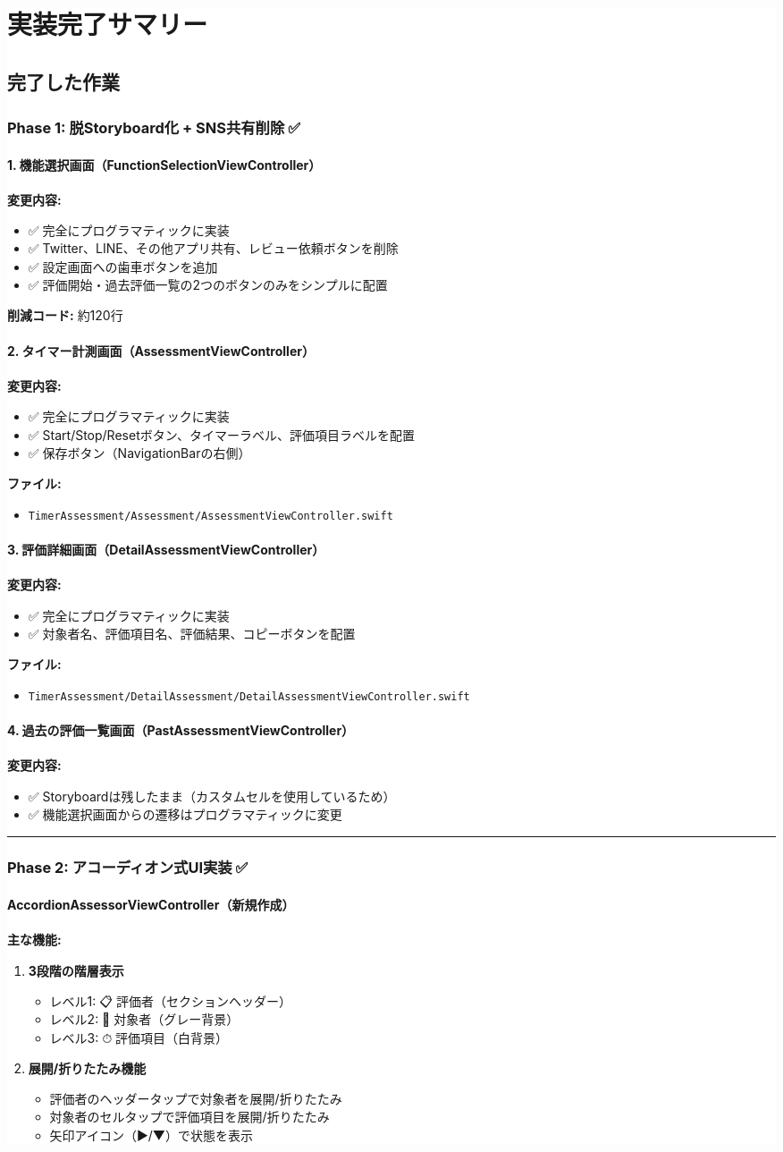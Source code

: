 # 実装完了サマリー

## 完了した作業

### Phase 1: 脱Storyboard化 + SNS共有削除 ✅

#### 1. 機能選択画面（FunctionSelectionViewController）
**変更内容:**
- ✅ 完全にプログラマティックに実装
- ✅ Twitter、LINE、その他アプリ共有、レビュー依頼ボタンを削除
- ✅ 設定画面への歯車ボタンを追加
- ✅ 評価開始・過去評価一覧の2つのボタンのみをシンプルに配置

**削減コード:** 約120行

#### 2. タイマー計測画面（AssessmentViewController）
**変更内容:**
- ✅ 完全にプログラマティックに実装
- ✅ Start/Stop/Resetボタン、タイマーラベル、評価項目ラベルを配置
- ✅ 保存ボタン（NavigationBarの右側）

**ファイル:**
- `TimerAssessment/Assessment/AssessmentViewController.swift`

#### 3. 評価詳細画面（DetailAssessmentViewController）
**変更内容:**
- ✅ 完全にプログラマティックに実装
- ✅ 対象者名、評価項目名、評価結果、コピーボタンを配置

**ファイル:**
- `TimerAssessment/DetailAssessment/DetailAssessmentViewController.swift`

#### 4. 過去の評価一覧画面（PastAssessmentViewController）
**変更内容:**
- ✅ Storyboardは残したまま（カスタムセルを使用しているため）
- ✅ 機能選択画面からの遷移はプログラマティックに変更

---

### Phase 2: アコーディオン式UI実装 ✅

#### AccordionAssessorViewController（新規作成）

**主な機能:**
1. **3段階の階層表示**
   - レベル1: 📋 評価者（セクションヘッダー）
   - レベル2: 👤 対象者（グレー背景）
   - レベル3: ⏱ 評価項目（白背景）

2. **展開/折りたたみ機能**
   - 評価者のヘッダータップで対象者を展開/折りたたみ
   - 対象者のセルタップで評価項目を展開/折りたたみ
   - 矢印アイコン（▶/▼）で状態を表示
